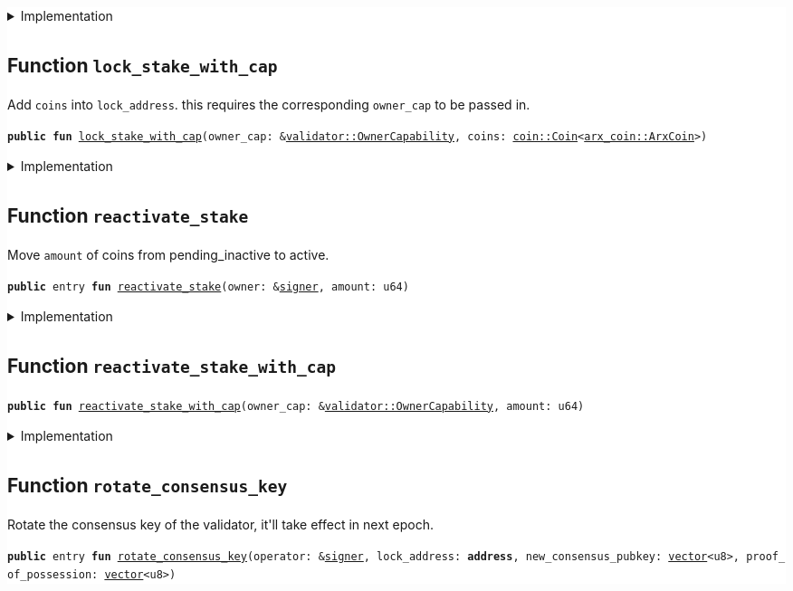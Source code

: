 

<details><summary>Implementation</summary></details>

<a name="0x1_validator_lock_stake_with_cap"></a>

## Function `lock_stake_with_cap`

Add <code>coins</code> into <code>lock_address</code>. this requires the corresponding <code>owner_cap</code> to be passed in.


<pre><code><b>public</b> <b>fun</b> <a href="validator.md#0x1_validator_lock_stake_with_cap">lock_stake_with_cap</a>(owner_cap: &<a href="validator.md#0x1_validator_OwnerCapability">validator::OwnerCapability</a>, coins: <a href="coin.md#0x1_coin_Coin">coin::Coin</a>&lt;<a href="arx_coin.md#0x1_arx_coin_ArxCoin">arx_coin::ArxCoin</a>&gt;)
</code></pre>



<details><summary>Implementation</summary></details>

<a name="0x1_validator_reactivate_stake"></a>

## Function `reactivate_stake`

Move <code>amount</code> of coins from pending_inactive to active.


<pre><code><b>public</b> entry <b>fun</b> <a href="validator.md#0x1_validator_reactivate_stake">reactivate_stake</a>(owner: &<a href="../../std/doc/signer.md#0x1_signer">signer</a>, amount: u64)
</code></pre>



<details><summary>Implementation</summary></details>

<a name="0x1_validator_reactivate_stake_with_cap"></a>

## Function `reactivate_stake_with_cap`



<pre><code><b>public</b> <b>fun</b> <a href="validator.md#0x1_validator_reactivate_stake_with_cap">reactivate_stake_with_cap</a>(owner_cap: &<a href="validator.md#0x1_validator_OwnerCapability">validator::OwnerCapability</a>, amount: u64)
</code></pre>



<details><summary>Implementation</summary></details>

<a name="0x1_validator_rotate_consensus_key"></a>

## Function `rotate_consensus_key`

Rotate the consensus key of the validator, it'll take effect in next epoch.


<pre><code><b>public</b> entry <b>fun</b> <a href="validator.md#0x1_validator_rotate_consensus_key">rotate_consensus_key</a>(operator: &<a href="../../std/doc/signer.md#0x1_signer">signer</a>, lock_address: <b>address</b>, new_consensus_pubkey: <a href="../../std/doc/vector.md#0x1_vector">vector</a>&lt;u8&gt;, proof_of_possession: <a href="../../std/doc/vector.md#0x1_vector">vector</a>&lt;u8&gt;)
</code></pre>
